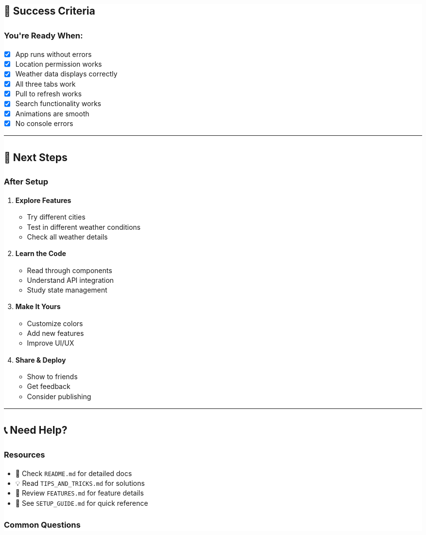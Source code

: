 
## 🎉 Success Criteria

### You're Ready When:
- [x] App runs without errors
- [x] Location permission works
- [x] Weather data displays correctly
- [x] All three tabs work
- [x] Pull to refresh works
- [x] Search functionality works
- [x] Animations are smooth
- [x] No console errors

---

## 🚀 Next Steps

### After Setup
1. **Explore Features**
   - Try different cities
   - Test in different weather conditions
   - Check all weather details

2. **Learn the Code**
   - Read through components
   - Understand API integration
   - Study state management

3. **Make It Yours**
   - Customize colors
   - Add new features
   - Improve UI/UX

4. **Share & Deploy**
   - Show to friends
   - Get feedback
   - Consider publishing

---

## 📞 Need Help?

### Resources
- 📖 Check `README.md` for detailed docs
- 💡 Read `TIPS_AND_TRICKS.md` for solutions
- 🌟 Review `FEATURES.md` for feature details
- 🔧 See `SETUP_GUIDE.md` for quick reference

### Common Questions
